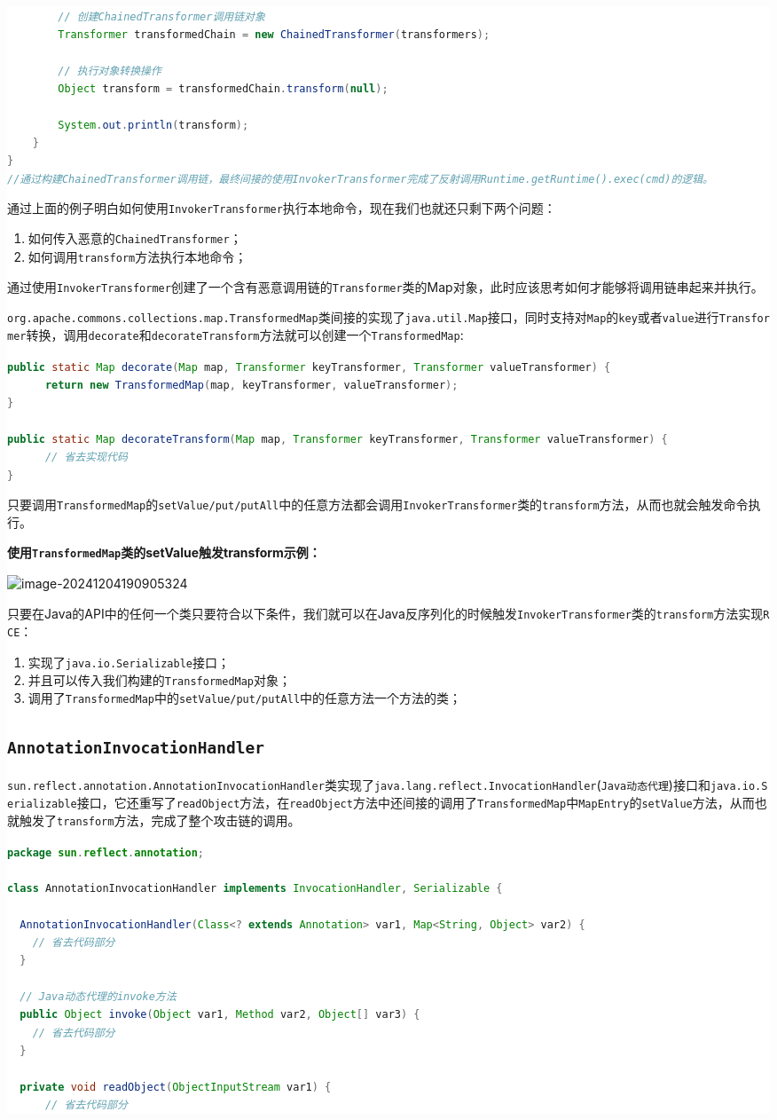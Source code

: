 ```java
        // 创建ChainedTransformer调用链对象
        Transformer transformedChain = new ChainedTransformer(transformers);

        // 执行对象转换操作
        Object transform = transformedChain.transform(null);

        System.out.println(transform);
    }
}
//通过构建ChainedTransformer调用链，最终间接的使用InvokerTransformer完成了反射调用Runtime.getRuntime().exec(cmd)的逻辑。
```

通过上面的例子明白如何使用`InvokerTransformer`执行本地命令，现在我们也就还只剩下两个问题：

1. 如何传入恶意的`ChainedTransformer`；
2. 如何调用`transform`方法执行本地命令；

通过使用`InvokerTransformer`创建了一个含有恶意调用链的`Transformer`类的Map对象，此时应该思考如何才能够将调用链串起来并执行。

`org.apache.commons.collections.map.TransformedMap`类间接的实现了`java.util.Map`接口，同时支持对`Map`的`key`或者`value`进行`Transformer`转换，调用`decorate`和`decorateTransform`方法就可以创建一个`TransformedMap`:

```java
public static Map decorate(Map map, Transformer keyTransformer, Transformer valueTransformer) {
      return new TransformedMap(map, keyTransformer, valueTransformer);
}

public static Map decorateTransform(Map map, Transformer keyTransformer, Transformer valueTransformer) {
      // 省去实现代码
}
```

只要调用`TransformedMap`的`setValue/put/putAll`中的任意方法都会调用`InvokerTransformer`类的`transform`方法，从而也就会触发命令执行。

**使用`TransformedMap`类的setValue触发transform示例：**

![image-20241204190905324](W:\note\java代码审计基础篇\基础篇04\image-20241204190905324.png)

只要在Java的API中的任何一个类只要符合以下条件，我们就可以在Java反序列化的时候触发`InvokerTransformer`类的`transform`方法实现`RCE`：

1. 实现了`java.io.Serializable`接口；
2. 并且可以传入我们构建的`TransformedMap`对象；
3. 调用了`TransformedMap`中的`setValue/put/putAll`中的任意方法一个方法的类；

## `AnnotationInvocationHandler`

`sun.reflect.annotation.AnnotationInvocationHandler`类实现了`java.lang.reflect.InvocationHandler`(`Java动态代理`)接口和`java.io.Serializable`接口，它还重写了`readObject`方法，在`readObject`方法中还间接的调用了`TransformedMap`中`MapEntry`的`setValue`方法，从而也就触发了`transform`方法，完成了整个攻击链的调用。

```java
package sun.reflect.annotation;

class AnnotationInvocationHandler implements InvocationHandler, Serializable {

  AnnotationInvocationHandler(Class<? extends Annotation> var1, Map<String, Object> var2) {
    // 省去代码部分
  }

  // Java动态代理的invoke方法
  public Object invoke(Object var1, Method var2, Object[] var3) {
    // 省去代码部分
  }

  private void readObject(ObjectInputStream var1) {
      // 省去代码部分
```